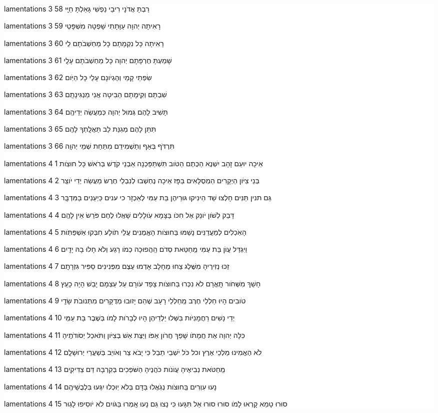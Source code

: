 lamentations 3 58   רַבְתָּ אֲדֹנָי רִיבֵי נַפְשִׁי גָּאַלְתָּ חַיָּֽי

lamentations 3 59   רָאִיתָה יְהוָה עַוָּתָתִי שָׁפְטָה מִשְׁפָּטִֽי

lamentations 3 60   רָאִיתָה כָּל נִקְמָתָם כָּל מַחְשְׁבֹתָם לִֽי

lamentations 3 61   שָׁמַעְתָּ חֶרְפָּתָם יְהוָה כָּל מַחְשְׁבֹתָם עָלָֽי

lamentations 3 62   שִׂפְתֵי קָמַי וְהֶגְיֹונָם עָלַי כָּל הַיֹּֽום

lamentations 3 63   שִׁבְתָּם וְקִֽימָתָם הַבִּיטָה אֲנִי מַנְגִּינָתָֽם

lamentations 3 64   תָּשִׁיב לָהֶם גְּמוּל יְהוָה כְּמַעֲשֵׂה יְדֵיהֶֽם

lamentations 3 65   תִּתֵּן לָהֶם מְגִנַּת לֵב תַּאֲלָֽתְךָ לָהֶֽם

lamentations 3 66   תִּרְדֹּף בְּאַף וְתַשְׁמִידֵם מִתַּחַת שְׁמֵי יְהוָֽה 

lamentations 4 1   אֵיכָה יוּעַם זָהָב יִשְׁנֶא הַכֶּתֶם הַטֹּוב תִּשְׁתַּפֵּכְנָה אַבְנֵי קֹדֶשׁ בְּרֹאשׁ כָּל חוּצֹֽות

lamentations 4 2   בְּנֵי צִיֹּון הַיְקָרִים הַמְסֻלָּאִים בַּפָּז אֵיכָה נֶחְשְׁבוּ לְנִבְלֵי חֶרֶשׂ מַעֲשֵׂה יְדֵי יֹוצֵֽר

lamentations 4 3   גַּם תנין תַּנִּים חָלְצוּ שַׁד הֵינִיקוּ גּוּרֵיהֶן בַּת עַמִּי לְאַכְזָר כי ענים כַּיְעֵנִים בַּמִּדְבָּֽר

lamentations 4 4   דָּבַק לְשֹׁון יֹונֵק אֶל חִכֹּו בַּצָּמָא עֹֽולָלִים שָׁאֲלוּ לֶחֶם פֹּרֵשׂ אֵין לָהֶֽם

lamentations 4 5   הָאֹֽכְלִים לְמַעֲדַנִּים נָשַׁמּוּ בַּחוּצֹות הָאֱמֻנִים עֲלֵי תֹולָע חִבְּקוּ אַשְׁפַּתֹּֽות

lamentations 4 6   וַיִּגְדַּל עֲוֺן בַּת עַמִּי מֵֽחַטַּאת סְדֹם הַֽהֲפוּכָה כְמֹו רָגַע וְלֹא חָלוּ בָהּ יָדָֽיִם

lamentations 4 7   זַכּוּ נְזִירֶיהָ מִשֶּׁלֶג צַחוּ מֵחָלָב אָדְמוּ עֶצֶם מִפְּנִינִים סַפִּיר גִּזְרָתָֽם

lamentations 4 8   חָשַׁךְ מִשְּׁחֹור תָּֽאֳרָם לֹא נִכְּרוּ בַּחוּצֹות צָפַד עֹורָם עַל עַצְמָם יָבֵשׁ הָיָה כָעֵֽץ

lamentations 4 9   טֹובִים הָיוּ חַלְלֵי חֶרֶב מֵֽחַלְלֵי רָעָב שֶׁהֵם יָזוּבוּ מְדֻקָּרִים מִתְּנוּבֹת שָׂדָֽי

lamentations 4 10   יְדֵי נָשִׁים רַחֲמָנִיֹּות בִּשְּׁלוּ יַלְדֵיהֶן הָיוּ לְבָרֹות לָמֹו בְּשֶׁבֶר בַּת עַמִּֽי

lamentations 4 11   כִּלָּה יְהוָה אֶת חֲמָתֹו שָׁפַךְ חֲרֹון אַפֹּו וַיַּצֶּת אֵשׁ בְּצִיֹּון וַתֹּאכַל יְסֹודֹתֶֽיהָ

lamentations 4 12   לֹא הֶאֱמִינוּ מַלְכֵי אֶרֶץ וכל כֹּל יֹשְׁבֵי תֵבֵל כִּי יָבֹא צַר וְאֹויֵב בְּשַׁעֲרֵי יְרוּשָׁלִָֽ͏ם

lamentations 4 13   מֵֽחַטֹּאת נְבִיאֶיהָ עֲוֺנֹות כֹּהֲנֶיהָ הַשֹּׁפְכִים בְּקִרְבָּהּ דַּם צַדִּיקִֽים

lamentations 4 14   נָעוּ עִוְרִים בַּֽחוּצֹות נְגֹֽאֲלוּ בַּדָּם בְּלֹא יֽוּכְלוּ יִגְּעוּ בִּלְבֻשֵׁיהֶֽם

lamentations 4 15   סוּרוּ טָמֵא קָרְאוּ לָמֹו סוּרוּ סוּרוּ אַל תִּגָּעוּ כִּי נָצוּ גַּם נָעוּ אָֽמְרוּ בַּגֹּויִם לֹא יֹוסִיפוּ לָגֽוּר
